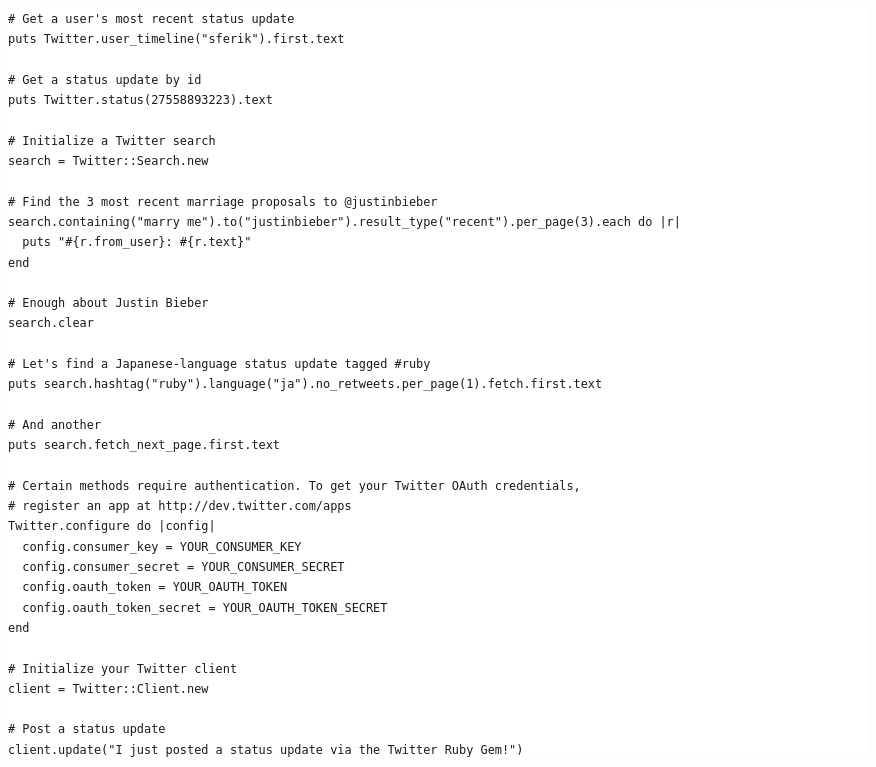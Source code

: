     # Get a user's most recent status update
    puts Twitter.user_timeline("sferik").first.text

    # Get a status update by id
    puts Twitter.status(27558893223).text

    # Initialize a Twitter search
    search = Twitter::Search.new

    # Find the 3 most recent marriage proposals to @justinbieber
    search.containing("marry me").to("justinbieber").result_type("recent").per_page(3).each do |r|
      puts "#{r.from_user}: #{r.text}"
    end

    # Enough about Justin Bieber
    search.clear

    # Let's find a Japanese-language status update tagged #ruby
    puts search.hashtag("ruby").language("ja").no_retweets.per_page(1).fetch.first.text

    # And another
    puts search.fetch_next_page.first.text

    # Certain methods require authentication. To get your Twitter OAuth credentials,
    # register an app at http://dev.twitter.com/apps
    Twitter.configure do |config|
      config.consumer_key = YOUR_CONSUMER_KEY
      config.consumer_secret = YOUR_CONSUMER_SECRET
      config.oauth_token = YOUR_OAUTH_TOKEN
      config.oauth_token_secret = YOUR_OAUTH_TOKEN_SECRET
    end

    # Initialize your Twitter client
    client = Twitter::Client.new

    # Post a status update
    client.update("I just posted a status update via the Twitter Ruby Gem!")
